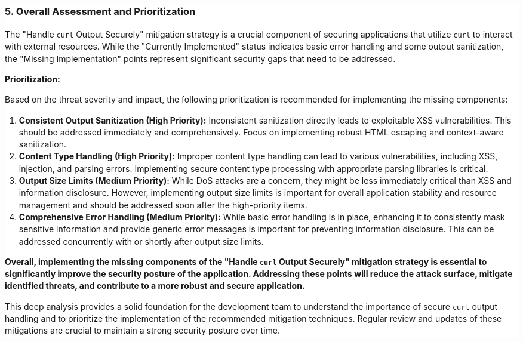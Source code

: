 ### 5. Overall Assessment and Prioritization

The "Handle `curl` Output Securely" mitigation strategy is a crucial component of securing applications that utilize `curl` to interact with external resources.  While the "Currently Implemented" status indicates basic error handling and some output sanitization, the "Missing Implementation" points represent significant security gaps that need to be addressed.

**Prioritization:**

Based on the threat severity and impact, the following prioritization is recommended for implementing the missing components:

1.  **Consistent Output Sanitization (High Priority):**  Inconsistent sanitization directly leads to exploitable XSS vulnerabilities. This should be addressed immediately and comprehensively. Focus on implementing robust HTML escaping and context-aware sanitization.
2.  **Content Type Handling (High Priority):**  Improper content type handling can lead to various vulnerabilities, including XSS, injection, and parsing errors. Implementing secure content type processing with appropriate parsing libraries is critical.
3.  **Output Size Limits (Medium Priority):**  While DoS attacks are a concern, they might be less immediately critical than XSS and information disclosure. However, implementing output size limits is important for overall application stability and resource management and should be addressed soon after the high-priority items.
4.  **Comprehensive Error Handling (Medium Priority):**  While basic error handling is in place, enhancing it to consistently mask sensitive information and provide generic error messages is important for preventing information disclosure. This can be addressed concurrently with or shortly after output size limits.

**Overall, implementing the missing components of the "Handle `curl` Output Securely" mitigation strategy is essential to significantly improve the security posture of the application. Addressing these points will reduce the attack surface, mitigate identified threats, and contribute to a more robust and secure application.**

This deep analysis provides a solid foundation for the development team to understand the importance of secure `curl` output handling and to prioritize the implementation of the recommended mitigation techniques. Regular review and updates of these mitigations are crucial to maintain a strong security posture over time.